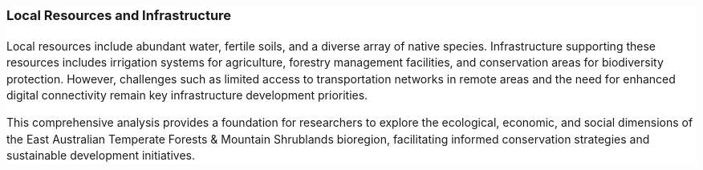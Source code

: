 ### Local Resources and Infrastructure

Local resources include abundant water, fertile soils, and a diverse array of native species. Infrastructure supporting these resources includes irrigation systems for agriculture, forestry management facilities, and conservation areas for biodiversity protection. However, challenges such as limited access to transportation networks in remote areas and the need for enhanced digital connectivity remain key infrastructure development priorities.

This comprehensive analysis provides a foundation for researchers to explore the ecological, economic, and social dimensions of the East Australian Temperate Forests & Mountain Shrublands bioregion, facilitating informed conservation strategies and sustainable development initiatives.